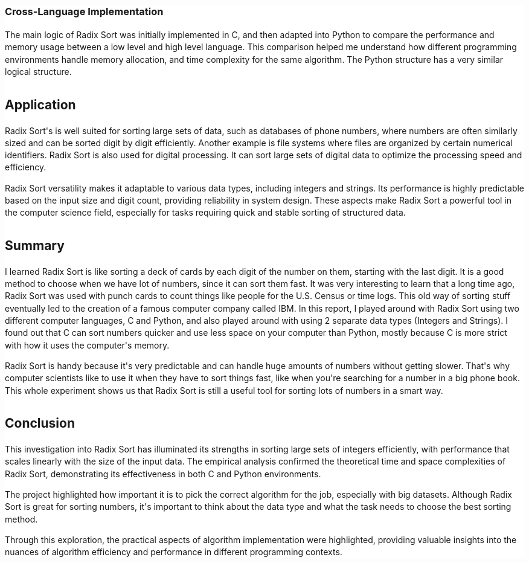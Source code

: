 ```c
```

### Cross-Language Implementation 
The main logic of Radix Sort was initially implemented in C, and then adapted into Python to compare the performance and memory usage between a low level and high level language. This comparison helped me understand how different programming environments handle memory allocation, and time complexity for the same algorithm. The Python structure has a very similar logical structure.

## Application
Radix Sort's is well suited for sorting large sets of data, such as databases of phone numbers, where numbers are often similarly sized and can be sorted digit by digit efficiently. Another example is file systems where files are organized by certain numerical identifiers. Radix Sort is also used for digital processing. It can sort large sets of digital data to optimize the processing speed and efficiency.

Radix Sort versatility makes it adaptable to various data types, including integers and strings. Its performance is highly predictable based on the input size and digit count, providing reliability in system design. These aspects make Radix Sort a powerful tool in the computer science field, especially for tasks requiring quick and stable sorting of structured data.


## Summary
I learned Radix Sort is like sorting a deck of cards by each digit of the number on them, starting with the last digit. It is a good method to choose when we have lot of numbers, since it can sort them fast. It was very interesting to learn that a long time ago, Radix Sort was used with punch cards to count things like people for the U.S. Census or time logs. This old way of sorting stuff eventually led to the creation of a famous computer company called IBM.
In this report, I played around with Radix Sort using two different computer languages, C and Python, and also played around with using 2 separate data types (Integers and Strings). I found out that C can sort numbers quicker and use less space on your computer than Python, mostly because C is more strict with how it uses the computer's memory.

Radix Sort is handy because it's very predictable and can handle huge amounts of numbers without getting slower. That's why computer scientists like to use it when they have to sort things fast, like when you're searching for a number in a big phone book. 
This whole experiment shows us that Radix Sort is still a useful tool for sorting lots of numbers in a smart way.


## Conclusion
This investigation into Radix Sort has illuminated its strengths in sorting large sets of integers efficiently, with performance that scales linearly with the size of the input data. The empirical analysis confirmed the theoretical time and space complexities of Radix Sort, demonstrating its effectiveness in both C and Python environments.

The project highlighted how important it is to pick the correct algorithm for the job, especially with big datasets. Although Radix Sort is great for sorting numbers, it's important to think about the data type and what the task needs to choose the best sorting method.

Through this exploration, the practical aspects of algorithm implementation were highlighted, providing valuable insights into the nuances of algorithm efficiency and performance in different programming contexts.
